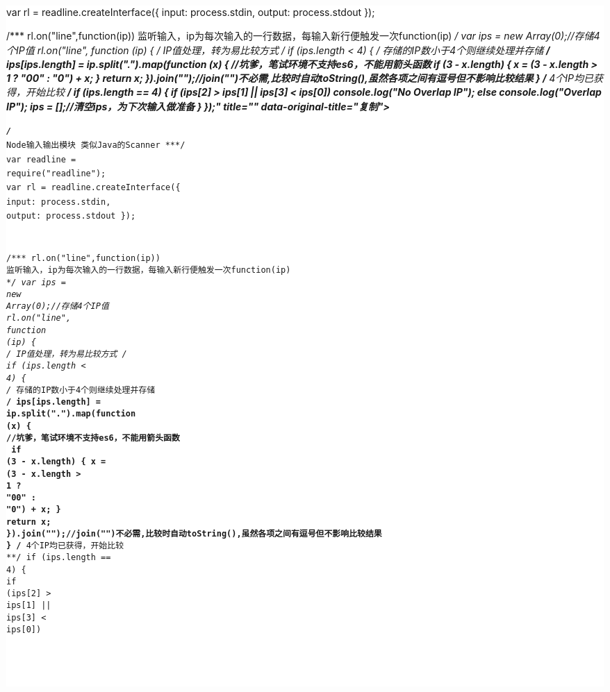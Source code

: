 var rl = readline.createInterface({
  input: process.stdin,
  output: process.stdout
});

/*** rl.on(&quot;line&quot;,function(ip)) 监听输入，ip为每次输入的一行数据，每输入新行便触发一次function(ip) ***/
var ips = new Array(0);//存储4个IP值
rl.on(&quot;line&quot;, function (ip) {
  /* IP值处理，转为易比较方式 */
  if (ips.length < 4) {   /** 存储的IP数小于4个则继续处理并存储 **/
    ips[ips.length] = ip.split(&quot;.&quot;).map(function (x) { //坑爹，笔试环境不支持es6，不能用箭头函数 
      if (3 - x.length) {
        x = (3 - x.length > 1 ? &quot;00&quot; : &quot;0&quot;) + x;
      }
      return x;
    }).join(&quot;&quot;);//join(&quot;&quot;)不必需,比较时自动toString(),虽然各项之间有逗号但不影响比较结果
  }
  /** 4个IP均已获得，开始比较 **/
  if (ips.length == 4) {
    if (ips[2] > ips[1] || ips[3] < ips[0])
      console.log(&quot;No Overlap IP&quot;);
    else
      console.log(&quot;Overlap IP&quot;);
    ips = [];//清空ips，为下次输入做准备
  }
});" title="" data-original-title="复制"></span>
      <span type="button" class="saveToNote code-tool" data-toggle="tooltip" data-placement="top" title="" data-original-title="放进笔记"></span>
      </div>
      </div><pre class="hljs javascript"><code><span class="hljs-comment">/*** Node输入输出模块 类似Java的Scanner ***/</span>
<span class="hljs-keyword">var</span> readline = <span class="hljs-built_in">require</span>(<span class="hljs-string">"readline"</span>);
<span class="hljs-keyword">var</span> rl = readline.createInterface({
  <span class="hljs-attr">input</span>: process.stdin,
  <span class="hljs-attr">output</span>: process.stdout
});

<span class="hljs-comment">/*** rl.on("line",function(ip)) 监听输入，ip为每次输入的一行数据，每输入新行便触发一次function(ip) ***/</span>
<span class="hljs-keyword">var</span> ips = <span class="hljs-keyword">new</span> <span class="hljs-built_in">Array</span>(<span class="hljs-number">0</span>);<span class="hljs-comment">//存储4个IP值</span>
rl.on(<span class="hljs-string">"line"</span>, <span class="hljs-function"><span class="hljs-keyword">function</span> (<span class="hljs-params">ip</span>) </span>{
  <span class="hljs-comment">/* IP值处理，转为易比较方式 */</span>
  <span class="hljs-keyword">if</span> (ips.length &lt; <span class="hljs-number">4</span>) {   <span class="hljs-comment">/** 存储的IP数小于4个则继续处理并存储 **/</span>
    ips[ips.length] = ip.split(<span class="hljs-string">"."</span>).map(<span class="hljs-function"><span class="hljs-keyword">function</span> (<span class="hljs-params">x</span>) </span>{ <span class="hljs-comment">//坑爹，笔试环境不支持es6，不能用箭头函数 </span>
      <span class="hljs-keyword">if</span> (<span class="hljs-number">3</span> - x.length) {
        x = (<span class="hljs-number">3</span> - x.length &gt; <span class="hljs-number">1</span> ? <span class="hljs-string">"00"</span> : <span class="hljs-string">"0"</span>) + x;
      }
      <span class="hljs-keyword">return</span> x;
    }).join(<span class="hljs-string">""</span>);<span class="hljs-comment">//join("")不必需,比较时自动toString(),虽然各项之间有逗号但不影响比较结果</span>
  }
  <span class="hljs-comment">/** 4个IP均已获得，开始比较 **/</span>
  <span class="hljs-keyword">if</span> (ips.length == <span class="hljs-number">4</span>) {
    <span class="hljs-keyword">if</span> (ips[<span class="hljs-number">2</span>] &gt; ips[<span class="hljs-number">1</span>] || ips[<span class="hljs-number">3</span>] &lt; ips[<span class="hljs-number">0</span>])